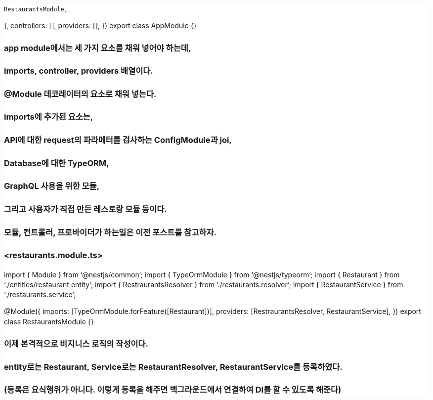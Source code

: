    RestaurantsModule,
  ],
  controllers: [],
  providers: [],
})
export class AppModule {}
### app module에서는 세 가지 요소를 채워 넣어야 하는데,

### imports, controller, providers 배열이다.

### @Module 데코레이터의 요소로 채워 넣는다.



### imports에 추가된 요소는,

### API에 대한 request의 파라메터를 검사하는 ConfigModule과 joi,

### Database에 대한 TypeORM,

### GraphQL 사용을 위한 모듈,

### 그리고 사용자가 직접 만든 레스토랑 모듈 등이다.



### 모듈, 컨트롤러, 프로바이더가 하는일은 이전 포스트를 참고하자.



### <restaurants.module.ts>

import { Module } from ‘@nestjs/common’;
import { TypeOrmModule } from ‘@nestjs/typeorm’;
import { Restaurant } from ‘./entities/restaurant.entity’;
import { RestraurantsResolver } from ‘./restaurants.resolver’;
import { RestaurantService } from ‘./restaurants.service’;

@Module({
  imports: [TypeOrmModule.forFeature([Restaurant])],
  providers: [RestraurantsResolver, RestaurantService],
})
export class RestaurantsModule {}
### 이제 본격적으로 비지니스 로직의 작성이다.

### entity로는 Restaurant, Service로는 RestaurantResolver, RestaurantService를 등록하였다.

### (등록은 요식행위가 아니다. 이렇게 등록을 해주면 백그라운드에서 연결하여 DI를 할 수 있도록 해준다)
